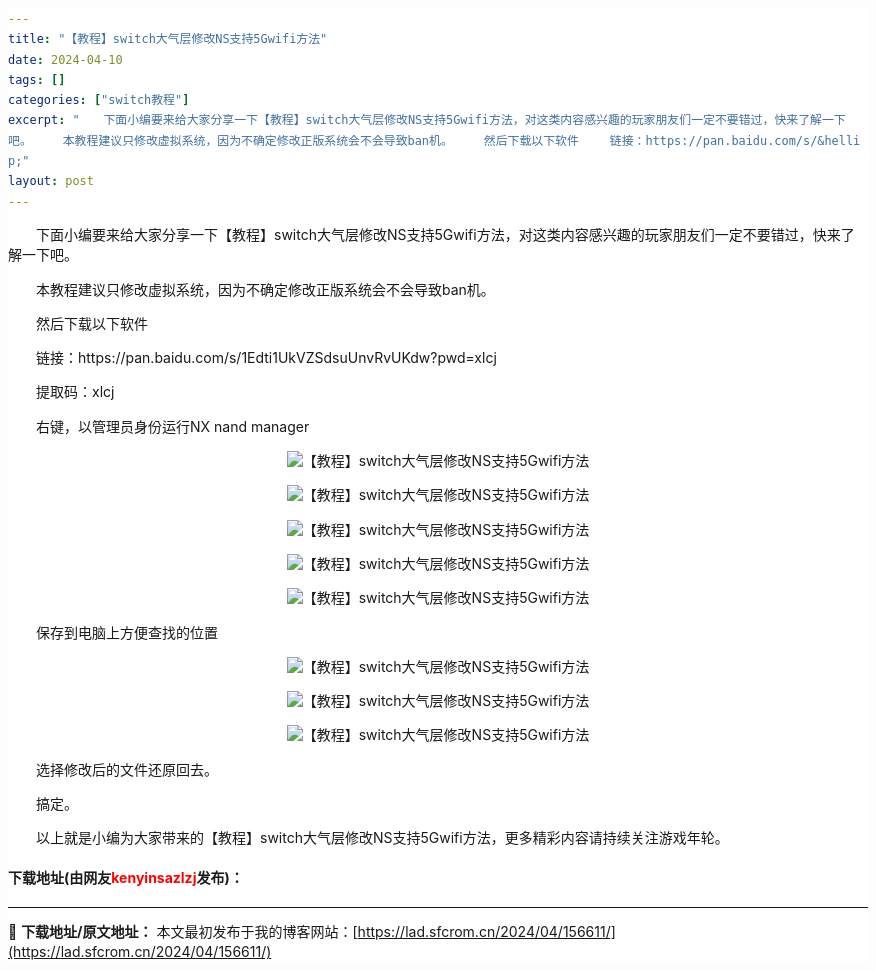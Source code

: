 ```yaml
---
title: "【教程】switch大气层修改NS支持5Gwifi方法"
date: 2024-04-10
tags: []
categories: ["switch教程"]
excerpt: "　　下面小编要来给大家分享一下【教程】switch大气层修改NS支持5Gwifi方法，对这类内容感兴趣的玩家朋友们一定不要错过，快来了解一下吧。 　　本教程建议只修改虚拟系统，因为不确定修改正版系统会不会导致ban机。 　　然后下载以下软件 　　链接：https://pan.baidu.com/s/&hellip;"
layout: post
---
```


 <p>　　下面小编要来给大家分享一下【教程】switch大气层修改NS支持5Gwifi方法，对这类内容感兴趣的玩家朋友们一定不要错过，快来了解一下吧。</p> <p>　　本教程建议只修改虚拟系统，因为不确定修改正版系统会不会导致ban机。</p> <p>　　然后下载以下软件</p> <p>　　链接：https://pan.baidu.com/s/1Edti1UkVZSdsuUnvRvUKdw?pwd=xlcj</p> <p>　　提取码：xlcj</p> <p>　　右键，以管理员身份运行NX nand manager</p> <p align="center"><img align="" border="0" src="https://lad.sfcrom.cn/wp-content/uploads/2024/04/20240410_661631069278c.webp" width="616" alt="【教程】switch大气层修改NS支持5Gwifi方法" /></p> <p align="center"><img align="" border="0" src="https://lad.sfcrom.cn/wp-content/uploads/2024/04/20240410_66163106e5661.webp" width="533" alt="【教程】switch大气层修改NS支持5Gwifi方法" /></p> <p align="center"><img align="" border="0" src="https://lad.sfcrom.cn/wp-content/uploads/2024/04/20240410_6616310735589.webp" width="608" alt="【教程】switch大气层修改NS支持5Gwifi方法" /></p> <p align="center"><img align="" border="0" src="https://lad.sfcrom.cn/wp-content/uploads/2024/04/20240410_6616310793932.webp" width="544" alt="【教程】switch大气层修改NS支持5Gwifi方法" /></p> <p align="center"><img align="" border="0" src="https://lad.sfcrom.cn/wp-content/uploads/2024/04/20240410_661631080464c.webp" width="541" alt="【教程】switch大气层修改NS支持5Gwifi方法" /></p> <p>　　保存到电脑上方便查找的位置</p> <p align="center"><img align="" border="0" src="https://lad.sfcrom.cn/wp-content/uploads/2024/04/20240410_661631086e483.webp" width="598" alt="【教程】switch大气层修改NS支持5Gwifi方法" /></p> <p align="center"><img align="" border="0" src="https://lad.sfcrom.cn/wp-content/uploads/2024/04/20240410_66163108d93e1.webp" width="578" alt="【教程】switch大气层修改NS支持5Gwifi方法" /></p> <p align="center"><img align="" border="0" src="https://lad.sfcrom.cn/wp-content/uploads/2024/04/20240410_661631094ea96.webp" width="541" alt="【教程】switch大气层修改NS支持5Gwifi方法" /></p> <p>　　选择修改后的文件还原回去。</p> <p>　　搞定。</p> <p>　　以上就是小编为大家带来的【教程】switch大气层修改NS支持5Gwifi方法，更多精彩内容请持续关注游戏年轮。</p> <p><h4>下载地址(由网友<font color="red">kenyinsazlzj</font>发布)：</h4></p> 

---
📖 **下载地址/原文地址：** 本文最初发布于我的博客网站：[https://lad.sfcrom.cn/2024/04/156611/](https://lad.sfcrom.cn/2024/04/156611/)
